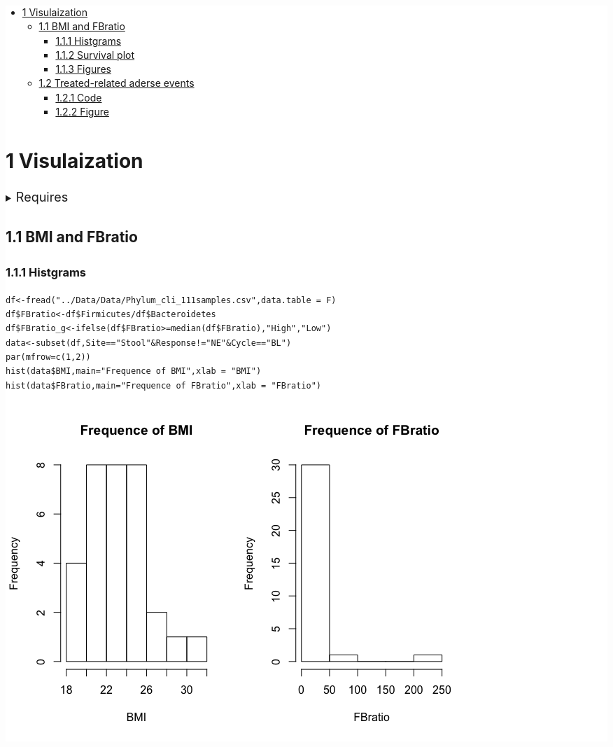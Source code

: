 -   [1 Visulaization](#visulaization)
    -   [1.1 BMI and FBratio](#bmi-and-fbratio)
        -   [1.1.1 Histgrams](#histgrams)
        -   [1.1.2 Survival plot](#survival-plot)
        -   [1.1.3 Figures](#figures)
    -   [1.2 Treated-related aderse
        events](#treated-related-aderse-events)
        -   [1.2.1 Code](#code)
        -   [1.2.2 Figure](#figure)

1 Visulaization
===============

<details><summary>
<font size=4>Requires</font>
</summary></details>

1.1 BMI and FBratio
-------------------

### 1.1.1 Histgrams

    df<-fread("../Data/Data/Phylum_cli_111samples.csv",data.table = F)
    df$FBratio<-df$Firmicutes/df$Bacteroidetes
    df$FBratio_g<-ifelse(df$FBratio>=median(df$FBratio),"High","Low")
    data<-subset(df,Site=="Stool"&Response!="NE"&Cycle=="BL")
    par(mfrow=c(1,2))
    hist(data$BMI,main="Frequence of BMI",xlab = "BMI")
    hist(data$FBratio,main="Frequence of FBratio",xlab = "FBratio")

![](Visulaization_files/figure-markdown_strict/unnamed-chunk-2-1.png)
